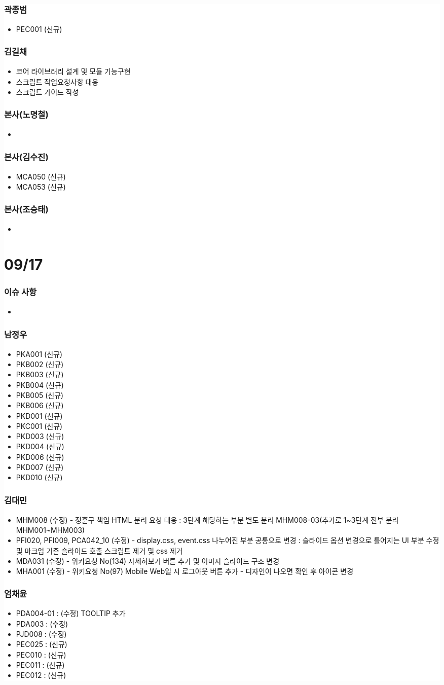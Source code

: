 ### 곽종범
* PEC001 (신규)

### 김길채
* 코어 라이브러리 설계 및 모듈 기능구현
* 스크립트 작업요청사항 대응
* 스크립트 가이드 작성

###  본사(노명철)
* 

###  본사(김수진)
* MCA050 (신규)
* MCA053 (신규)

###  본사(조승태)
* 



# 09/17
### 이슈 사항
* 

### 남정우
* PKA001 (신규)
* PKB002 (신규)
* PKB003 (신규)
* PKB004 (신규)
* PKB005 (신규)
* PKB006 (신규)
* PKD001 (신규)
* PKC001 (신규)
* PKD003 (신규)
* PKD004 (신규)
* PKD006 (신규)
* PKD007 (신규)
* PKD010 (신규)

### 김대민
* MHM008 (수정) - 정훈구 책임 HTML 분리 요청 대응 : 3단계 해당하는 부분 별도 분리 MHM008-03(추가로 1~3단계 전부 분리 MHM001~MHM003)
* PFI020, PFI009, PCA042_10 (수정) - display.css, event.css 나누어진 부분 공통으로 변경 : 슬라이드 옵션 변경으로 틀어지는 UI 부분 수정 및 마크업 기존 슬라이드 호출 스크립트 제거 및 css 제거
* MDA031 (수정) - 위키요청 No(134) 자세히보기 버튼 추가 및 이미지 슬라이드 구조 변경
* MHA001 (수정) - 위키요청 No(97) Mobile Web일 시  로그아웃 버튼 추가 - 디자인이 나오면 확인 후 아이콘 변경

### 엄채윤
* PDA004-01 : (수정) TOOLTIP 추가
* PDA003 : (수정) 
* PJD008 : (수정)
* PEC025 : (신규)
* PEC010 : (신규) 
* PEC011 : (신규)
* PEC012 : (신규)

